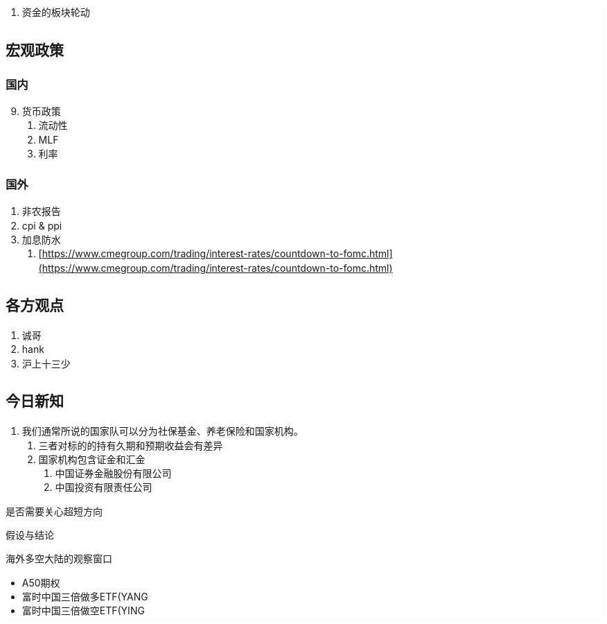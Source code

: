 1. 资金的板块轮动

## 宏观政策

### 国内

9. 货币政策
    1. 流动性
    2. MLF
    3. 利率
### 国外

1. 非农报告
2. cpi & ppi
3. 加息防水
    1. [https://www.cmegroup.com/trading/interest-rates/countdown-to-fomc.html](https://www.cmegroup.com/trading/interest-rates/countdown-to-fomc.html)

## 各方观点

1. 诚哥
2. hank
3. 沪上十三少

## 今日新知
1. 我们通常所说的国家队可以分为社保基金、养老保险和国家机构。
   1. 三者对标的的持有久期和预期收益会有差异
   2. 国家机构包含证金和汇金
      1. 中国证券金融股份有限公司
      2. 中国投资有限责任公司

是否需要关心超短方向

假设与结论

海外多空大陆的观察窗口

* A50期权
* 富时中国三倍做多ETF(YANG
* 富时中国三倍做空ETF(YING

